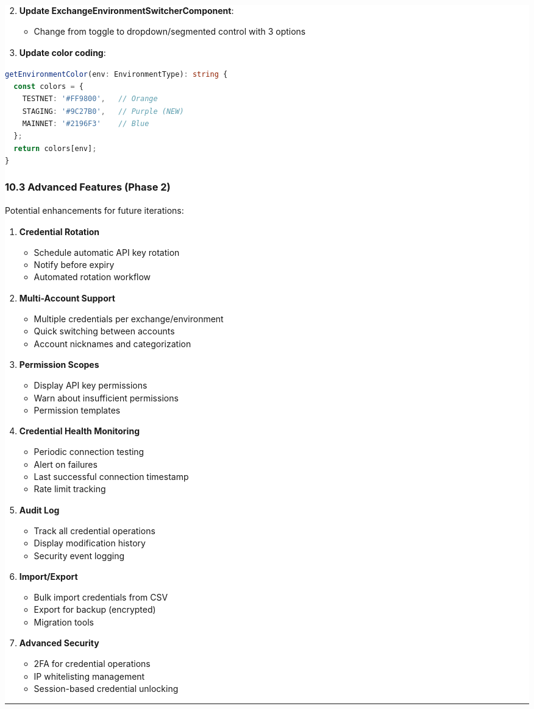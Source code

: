 2. **Update ExchangeEnvironmentSwitcherComponent**:
   - Change from toggle to dropdown/segmented control with 3 options

3. **Update color coding**:
```typescript
getEnvironmentColor(env: EnvironmentType): string {
  const colors = {
    TESTNET: '#FF9800',   // Orange
    STAGING: '#9C27B0',   // Purple (NEW)
    MAINNET: '#2196F3'    // Blue
  };
  return colors[env];
}
```

### 10.3 Advanced Features (Phase 2)

Potential enhancements for future iterations:

1. **Credential Rotation**
   - Schedule automatic API key rotation
   - Notify before expiry
   - Automated rotation workflow

2. **Multi-Account Support**
   - Multiple credentials per exchange/environment
   - Quick switching between accounts
   - Account nicknames and categorization

3. **Permission Scopes**
   - Display API key permissions
   - Warn about insufficient permissions
   - Permission templates

4. **Credential Health Monitoring**
   - Periodic connection testing
   - Alert on failures
   - Last successful connection timestamp
   - Rate limit tracking

5. **Audit Log**
   - Track all credential operations
   - Display modification history
   - Security event logging

6. **Import/Export**
   - Bulk import credentials from CSV
   - Export for backup (encrypted)
   - Migration tools

7. **Advanced Security**
   - 2FA for credential operations
   - IP whitelisting management
   - Session-based credential unlocking

---
